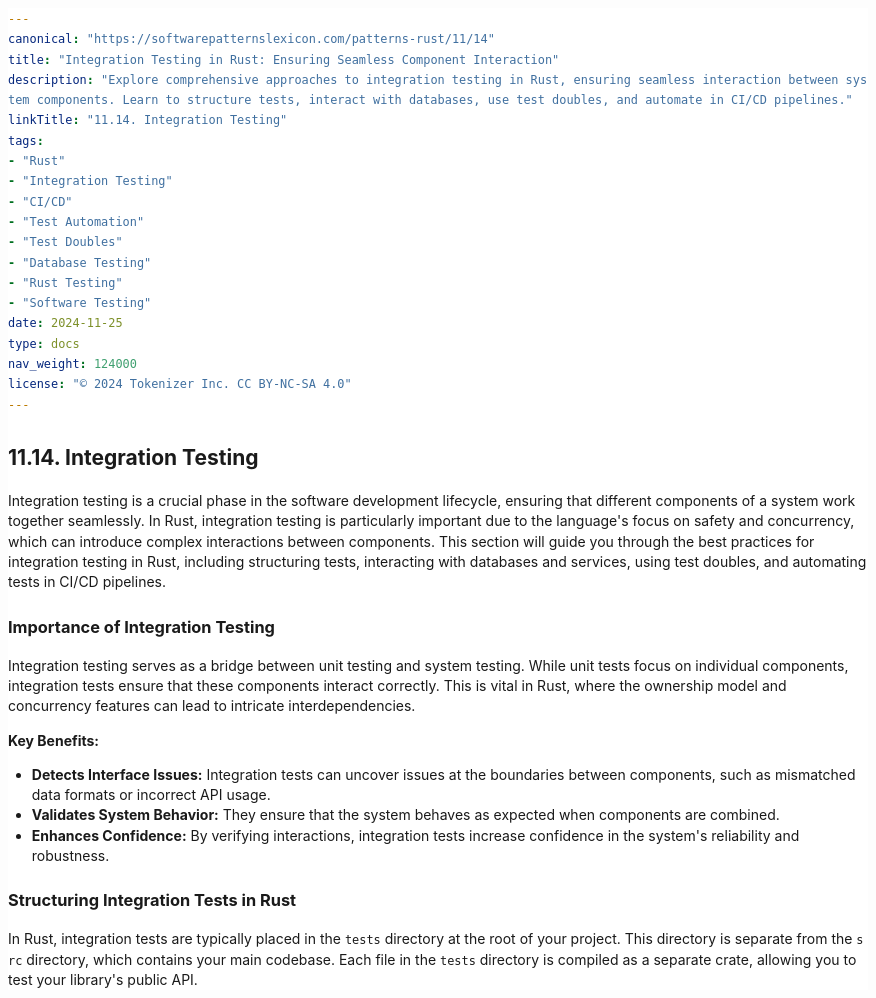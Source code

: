 ```yaml
---
canonical: "https://softwarepatternslexicon.com/patterns-rust/11/14"
title: "Integration Testing in Rust: Ensuring Seamless Component Interaction"
description: "Explore comprehensive approaches to integration testing in Rust, ensuring seamless interaction between system components. Learn to structure tests, interact with databases, use test doubles, and automate in CI/CD pipelines."
linkTitle: "11.14. Integration Testing"
tags:
- "Rust"
- "Integration Testing"
- "CI/CD"
- "Test Automation"
- "Test Doubles"
- "Database Testing"
- "Rust Testing"
- "Software Testing"
date: 2024-11-25
type: docs
nav_weight: 124000
license: "© 2024 Tokenizer Inc. CC BY-NC-SA 4.0"
---
```


## 11.14. Integration Testing

Integration testing is a crucial phase in the software development lifecycle, ensuring that different components of a system work together seamlessly. In Rust, integration testing is particularly important due to the language's focus on safety and concurrency, which can introduce complex interactions between components. This section will guide you through the best practices for integration testing in Rust, including structuring tests, interacting with databases and services, using test doubles, and automating tests in CI/CD pipelines.

### Importance of Integration Testing

Integration testing serves as a bridge between unit testing and system testing. While unit tests focus on individual components, integration tests ensure that these components interact correctly. This is vital in Rust, where the ownership model and concurrency features can lead to intricate interdependencies.

**Key Benefits:**
- **Detects Interface Issues:** Integration tests can uncover issues at the boundaries between components, such as mismatched data formats or incorrect API usage.
- **Validates System Behavior:** They ensure that the system behaves as expected when components are combined.
- **Enhances Confidence:** By verifying interactions, integration tests increase confidence in the system's reliability and robustness.

### Structuring Integration Tests in Rust

In Rust, integration tests are typically placed in the `tests` directory at the root of your project. This directory is separate from the `src` directory, which contains your main codebase. Each file in the `tests` directory is compiled as a separate crate, allowing you to test your library's public API.
